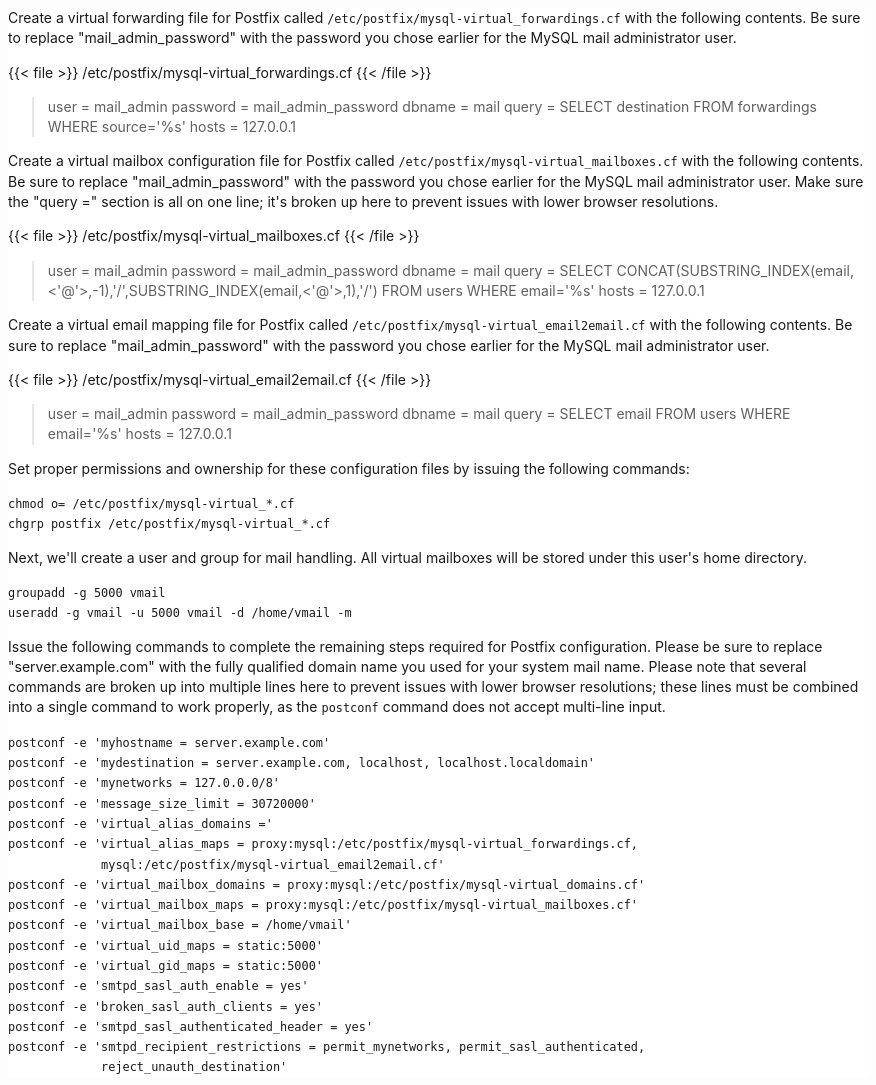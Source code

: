 Create a virtual forwarding file for Postfix called `/etc/postfix/mysql-virtual_forwardings.cf` with the following contents. Be sure to replace "mail\_admin\_password" with the password you chose earlier for the MySQL mail administrator user.

{{< file >}}
/etc/postfix/mysql-virtual\_forwardings.cf
{{< /file >}}

> user = mail\_admin password = mail\_admin\_password dbname = mail query = SELECT destination FROM forwardings WHERE source='%s' hosts = 127.0.0.1

Create a virtual mailbox configuration file for Postfix called `/etc/postfix/mysql-virtual_mailboxes.cf` with the following contents. Be sure to replace "mail\_admin\_password" with the password you chose earlier for the MySQL mail administrator user. Make sure the "query =" section is all on one line; it's broken up here to prevent issues with lower browser resolutions.

{{< file >}}
/etc/postfix/mysql-virtual\_mailboxes.cf
{{< /file >}}

> user = mail\_admin password = mail\_admin\_password dbname = mail query = SELECT CONCAT(SUBSTRING\_INDEX(email,<'@'>,-1),'/',SUBSTRING\_INDEX(email,<'@'>,1),'/') FROM users WHERE email='%s' hosts = 127.0.0.1

Create a virtual email mapping file for Postfix called `/etc/postfix/mysql-virtual_email2email.cf` with the following contents. Be sure to replace "mail\_admin\_password" with the password you chose earlier for the MySQL mail administrator user.

{{< file >}}
/etc/postfix/mysql-virtual\_email2email.cf
{{< /file >}}

> user = mail\_admin password = mail\_admin\_password dbname = mail query = SELECT email FROM users WHERE email='%s' hosts = 127.0.0.1

Set proper permissions and ownership for these configuration files by issuing the following commands:

    chmod o= /etc/postfix/mysql-virtual_*.cf
    chgrp postfix /etc/postfix/mysql-virtual_*.cf

Next, we'll create a user and group for mail handling. All virtual mailboxes will be stored under this user's home directory.

    groupadd -g 5000 vmail
    useradd -g vmail -u 5000 vmail -d /home/vmail -m

Issue the following commands to complete the remaining steps required for Postfix configuration. Please be sure to replace "server.example.com" with the fully qualified domain name you used for your system mail name. Please note that several commands are broken up into multiple lines here to prevent issues with lower browser resolutions; these lines must be combined into a single command to work properly, as the `postconf` command does not accept multi-line input.

    postconf -e 'myhostname = server.example.com'
    postconf -e 'mydestination = server.example.com, localhost, localhost.localdomain'
    postconf -e 'mynetworks = 127.0.0.0/8'
    postconf -e 'message_size_limit = 30720000'
    postconf -e 'virtual_alias_domains ='
    postconf -e 'virtual_alias_maps = proxy:mysql:/etc/postfix/mysql-virtual_forwardings.cf,
                 mysql:/etc/postfix/mysql-virtual_email2email.cf'
    postconf -e 'virtual_mailbox_domains = proxy:mysql:/etc/postfix/mysql-virtual_domains.cf'
    postconf -e 'virtual_mailbox_maps = proxy:mysql:/etc/postfix/mysql-virtual_mailboxes.cf'
    postconf -e 'virtual_mailbox_base = /home/vmail'
    postconf -e 'virtual_uid_maps = static:5000'
    postconf -e 'virtual_gid_maps = static:5000'
    postconf -e 'smtpd_sasl_auth_enable = yes'
    postconf -e 'broken_sasl_auth_clients = yes'
    postconf -e 'smtpd_sasl_authenticated_header = yes'
    postconf -e 'smtpd_recipient_restrictions = permit_mynetworks, permit_sasl_authenticated,
                 reject_unauth_destination'